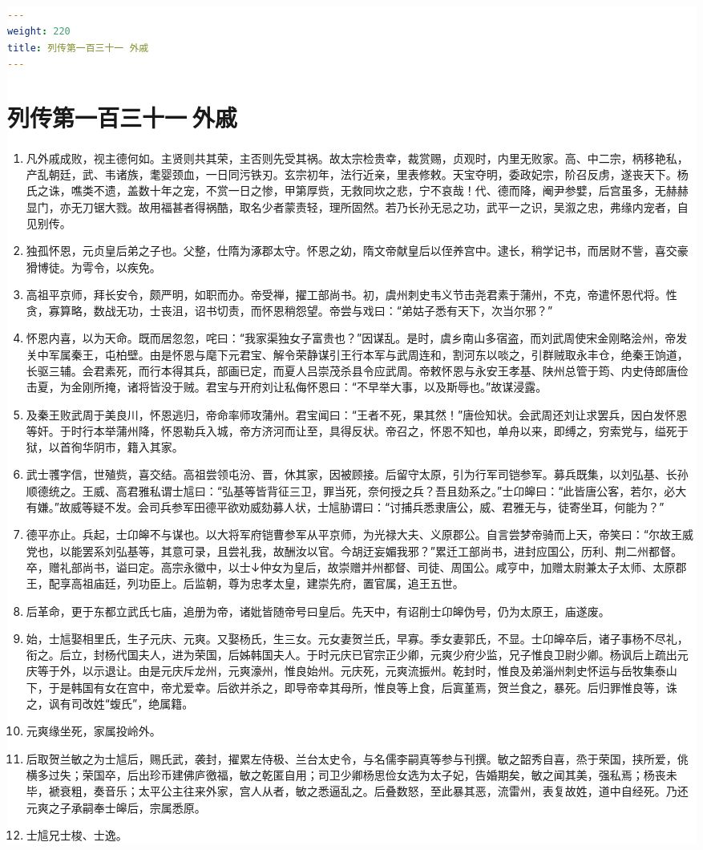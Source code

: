 ```yaml
---
weight: 220
title: 列传第一百三十一 外戚
---
```


# 列传第一百三十一 外戚

1. <span id="列传第一百三十一_外戚-1"></span>
凡外戚成败，视主德何如。主贤则共其荣，主否则先受其祸。故太宗检贵幸，裁赏赐，贞观时，内里无败家。高、中二宗，柄移艳私，产乱朝廷，武、韦诸族，耄婴颈血，一日同污铁刃。玄宗初年，法行近亲，里表修敕。天宝夺明，委政妃宗，阶召反虏，遂丧天下。杨氏之诛，噍类不遗，盖数十年之宠，不赏一日之惨，甲第厚赀，无救同坎之悲，宁不哀哉！代、德而降，阉尹参嬖，后宫虽多，无赫赫显门，亦无刀锯大戮。故用福甚者得祸酷，取名少者蒙责轻，理所固然。若乃长孙无忌之功，武平一之识，吴溆之忠，弗缘内宠者，自见别传。

2. <span id="列传第一百三十一_外戚-2"></span>
独孤怀恩，元贞皇后弟之子也。父整，仕隋为涿郡太守。怀恩之幼，隋文帝献皇后以侄养宫中。逮长，稍学记书，而居财不訾，喜交豪猾博徒。为雩令，以疾免。

3. <span id="列传第一百三十一_外戚-3"></span>
高祖平京师，拜长安令，颇严明，如职而办。帝受禅，擢工部尚书。初，虞州刺史韦义节击尧君素于蒲州，不克，帝遣怀恩代将。性贪，寡算略，数战无功，士丧沮，诏书切责，而怀恩稍怨望。帝尝与戏曰：“弟姑子悉有天下，次当尔邪？”

4. <span id="列传第一百三十一_外戚-4"></span>
怀恩内喜，以为天命。既而居忽忽，咤曰：“我家渠独女子富贵也？”因谋乱。是时，虞乡南山多宿盗，而刘武周使宋金刚略浍州，帝发关中军属秦王，屯柏壁。由是怀恩与麾下元君宝、解令荣静谋引王行本军与武周连和，割河东以啖之，引群贼取永丰仓，绝秦王饷道，长驱三辅。会君素死，而行本得其兵，部画已定，而夏人吕崇茂杀县令应武周。帝敕怀恩与永安王孝基、陕州总管于筠、内史侍郎唐俭击夏，为金刚所掩，诸将皆没于贼。君宝与开府刘让私侮怀恩曰：“不早举大事，以及斯辱也。”故谋浸露。

5. <span id="列传第一百三十一_外戚-5"></span>
及秦王败武周于美良川，怀恩逃归，帝命率师攻蒲州。君宝闻曰：“王者不死，果其然！”唐俭知状。会武周还刘让求罢兵，因白发怀恩等奸。于时行本举蒲州降，怀恩勒兵入城，帝方济河而让至，具得反状。帝召之，怀恩不知也，单舟以来，即缚之，穷索党与，缢死于狱，以首徇华阴市，籍入其家。

6. <span id="列传第一百三十一_外戚-6"></span>
武士彟字信，世殖赀，喜交结。高祖尝领屯汾、晋，休其家，因被顾接。后留守太原，引为行军司铠参军。募兵既集，以刘弘基、长孙顺德统之。王威、高君雅私谓士訄曰：“弘基等皆背征三卫，罪当死，奈何授之兵？吾且劾系之。”士卬皞曰：“此皆唐公客，若尔，必大有嫌。”故威等疑不发。会司兵参军田德平欲劝威劾募人状，士訄胁谓曰：“讨捕兵悉隶唐公，威、君雅无与，徒寄坐耳，何能为？”

7. <span id="列传第一百三十一_外戚-7"></span>
德平亦止。兵起，士卬皞不与谋也。以大将军府铠曹参军从平京师，为光禄大夫、义原郡公。自言尝梦帝骑而上天，帝笑曰：“尔故王威党也，以能罢系刘弘基等，其意可录，且尝礼我，故酬汝以官。今胡迂妄媚我邪？”累迁工部尚书，进封应国公，历利、荆二州都督。卒，赠礼部尚书，谥曰定。高宗永徽中，以士↓仲女为皇后，故崇赠并州都督、司徒、周国公。咸亨中，加赠太尉兼太子太师、太原郡王，配享高祖庙廷，列功臣上。后监朝，尊为忠孝太皇，建崇先府，置官属，追王五世。

8. <span id="列传第一百三十一_外戚-8"></span>
后革命，更于东都立武氏七庙，追册为帝，诸妣皆随帝号曰皇后。先天中，有诏削士卬皞伪号，仍为太原王，庙遂废。

9. <span id="列传第一百三十一_外戚-9"></span>
始，士訄娶相里氏，生子元庆、元爽。又娶杨氏，生三女。元女妻贺兰氏，早寡。季女妻郭氏，不显。士卬皞卒后，诸子事杨不尽礼，衔之。后立，封杨代国夫人，进为荣国，后姊韩国夫人。于时元庆已官宗正少卿，元爽少府少监，兄子惟良卫尉少卿。杨讽后上疏出元庆等于外，以示退让。由是元庆斥龙州，元爽濠州，惟良始州。元庆死，元爽流振州。乾封时，惟良及弟淄州刺史怀运与岳牧集泰山下，于是韩国有女在宫中，帝尤爱幸。后欲并杀之，即导帝幸其母所，惟良等上食，后寘堇焉，贺兰食之，暴死。后归罪惟良等，诛之，讽有司改姓“蝮氏”，绝属籍。

10. <span id="列传第一百三十一_外戚-10"></span>
元爽缘坐死，家属投岭外。

11. <span id="列传第一百三十一_外戚-11"></span>
后取贺兰敏之为士訄后，赐氏武，袭封，擢累左侍极、兰台太史令，与名儒李嗣真等参与刊撰。敏之韶秀自喜，烝于荣国，挟所爱，佻横多过失；荣国卒，后出珍币建佛庐徼福，敏之乾匿自用；司卫少卿杨思俭女选为太子妃，告婚期矣，敏之闻其美，强私焉；杨丧未毕，褫衰粗，奏音乐；太平公主往来外家，宫人从者，敏之悉逼乱之。后叠数怒，至此暴其恶，流雷州，表复故姓，道中自经死。乃还元爽之子承嗣奉士皞后，宗属悉原。

12. <span id="列传第一百三十一_外戚-12"></span>
士訄兄士梭、士逸。
